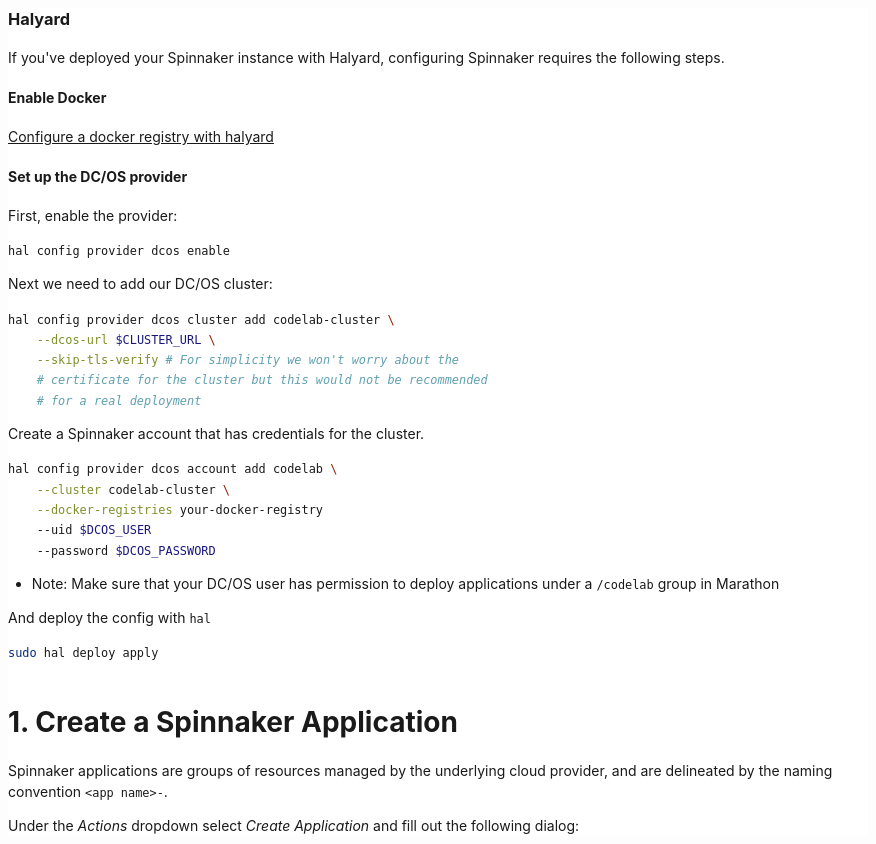 
### Halyard  

If you've deployed your Spinnaker instance with Halyard, configuring Spinnaker requires the following steps.

#### Enable Docker

[Configure a docker registry with halyard](https://spinnaker.github.io/setup/providers/docker-registry/)

#### Set up the DC/OS provider

First, enable the provider:

```bash
hal config provider dcos enable
```  

Next we need to add our DC/OS cluster:

```bash
hal config provider dcos cluster add codelab-cluster \
    --dcos-url $CLUSTER_URL \
    --skip-tls-verify # For simplicity we won't worry about the
    # certificate for the cluster but this would not be recommended
    # for a real deployment
```

Create a Spinnaker account that has credentials for the cluster.

```bash
hal config provider dcos account add codelab \
    --cluster codelab-cluster \
    --docker-registries your-docker-registry
    --uid $DCOS_USER
    --password $DCOS_PASSWORD
```

* Note: Make sure that your DC/OS user has permission to deploy applications under a `/codelab` group in Marathon

And deploy the config with `hal`

```bash
sudo hal deploy apply
```

# 1. Create a Spinnaker Application

Spinnaker applications are groups of resources managed by the underlying cloud provider, and are delineated by the naming convention `<app name>-`.

Under the _Actions_ dropdown select _Create Application_ and fill out the following dialog:
